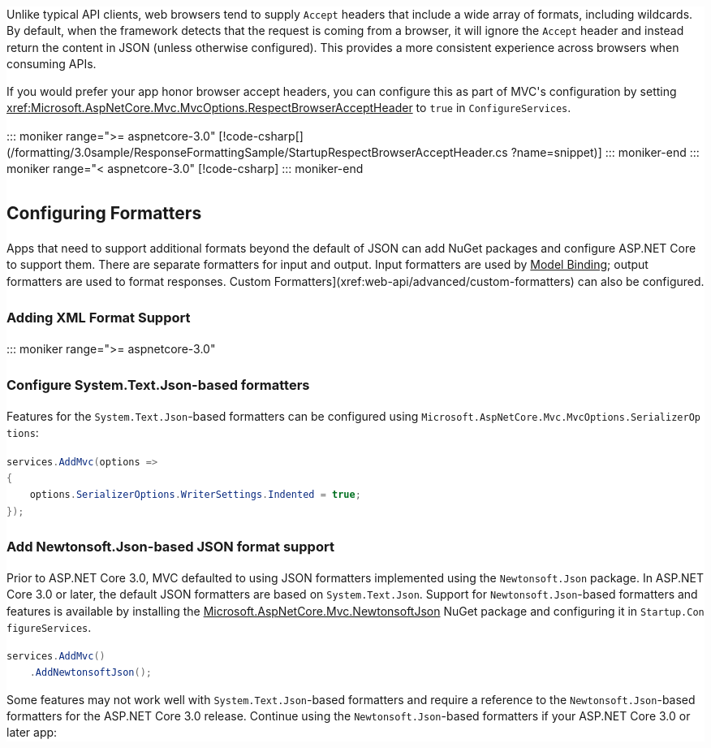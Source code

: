 Unlike typical API clients, web browsers tend to supply `Accept` headers that include a wide array of formats, including wildcards. By default, when the framework detects that the request is coming from a browser, it will ignore the `Accept` header and instead return the content in JSON (unless otherwise configured). This provides a more consistent experience across browsers when consuming APIs.

If you would prefer your app honor browser accept headers, you can configure this as part of MVC's configuration by setting <xref:Microsoft.AspNetCore.Mvc.MvcOptions.RespectBrowserAcceptHeader> to `true` in `ConfigureServices`.

::: moniker range=">= aspnetcore-3.0"
[!code-csharp[](/formatting/3.0sample/ResponseFormattingSample/StartupRespectBrowserAcceptHeader.cs
?name=snippet)]
::: moniker-end
::: moniker range="< aspnetcore-3.0"
[!code-csharp[](./formatting/sample/StartupRespectBrowserAcceptHeader.cs?name=snippet)]
::: moniker-end

## Configuring Formatters

Apps that need to support additional formats beyond the default of JSON can add NuGet packages and configure ASP.NET Core to support them. There are separate formatters for input and output. Input formatters are used by [Model Binding](xref:mvc/models/model-binding); output formatters are used to format responses. Custom Formatters](xref:web-api/advanced/custom-formatters) can also be configured.

### Adding XML Format Support

::: moniker range=">= aspnetcore-3.0"


### Configure System.Text.Json-based formatters

Features for the `System.Text.Json`-based formatters can be configured using `Microsoft.AspNetCore.Mvc.MvcOptions.SerializerOptions`:

```csharp
services.AddMvc(options =>
{
    options.SerializerOptions.WriterSettings.Indented = true;
});
```

### Add Newtonsoft.Json-based JSON format support

Prior to ASP.NET Core 3.0, MVC defaulted to using JSON formatters implemented using the `Newtonsoft.Json` package. In ASP.NET Core 3.0 or later, the default JSON formatters are based on `System.Text.Json`. Support for `Newtonsoft.Json`-based formatters and features is available by installing the [Microsoft.AspNetCore.Mvc.NewtonsoftJson](https://www.nuget.org/packages/Microsoft.AspNetCore.Mvc.NewtonsoftJson/) NuGet package and configuring it in `Startup.ConfigureServices`.

```csharp
services.AddMvc()
    .AddNewtonsoftJson();
```

Some features may not work well with `System.Text.Json`-based formatters and require a reference to the `Newtonsoft.Json`-based formatters for the ASP.NET Core 3.0
release. Continue using the `Newtonsoft.Json`-based formatters if your ASP.NET Core 3.0 or later app:
